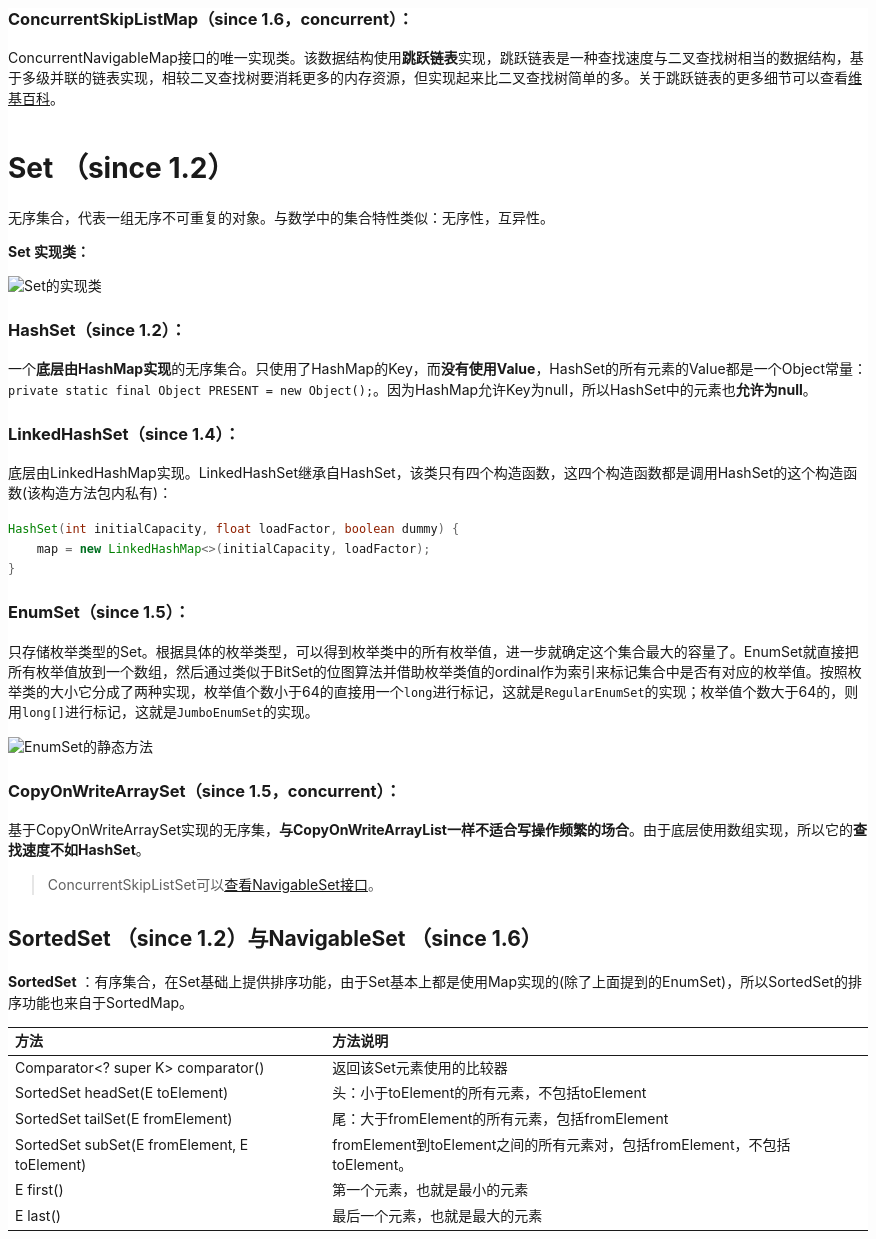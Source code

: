### ConcurrentSkipListMap（since 1.6，concurrent）：

ConcurrentNavigableMap接口的唯一实现类。该数据结构使用**跳跃链表**实现，跳跃链表是一种查找速度与二叉查找树相当的数据结构，基于多级并联的链表实现，相较二叉查找树要消耗更多的内存资源，但实现起来比二叉查找树简单的多。关于跳跃链表的更多细节可以查看[维基百科](https://zh.wikipedia.org/zh/%E8%B7%B3%E8%B7%83%E5%88%97%E8%A1%A8)。

# Set （since 1.2）

无序集合，代表一组无序不可重复的对象。与数学中的集合特性类似：无序性，互异性。

**Set 实现类：**

![Set的实现类](http://img-blog.csdn.net/20170505164232004?watermark/2/text/aHR0cDovL2Jsb2cuY3Nkbi5uZXQvSG9sbW9meQ==/font/5a6L5L2T/fontsize/400/fill/I0JBQkFCMA==/dissolve/70/gravity/SouthEast)

### HashSet（since 1.2）：

一个**底层由HashMap实现**的无序集合。只使用了HashMap的Key，而**没有使用Value**，HashSet的所有元素的Value都是一个Object常量：``private static final Object PRESENT = new Object();``。因为HashMap允许Key为null，所以HashSet中的元素也**允许为null**。

### LinkedHashSet（since 1.4）：

底层由LinkedHashMap实现。LinkedHashSet继承自HashSet，该类只有四个构造函数，这四个构造函数都是调用HashSet的这个构造函数(该构造方法包内私有)：

```java
HashSet(int initialCapacity, float loadFactor, boolean dummy) {
    map = new LinkedHashMap<>(initialCapacity, loadFactor);
}
```


### EnumSet（since 1.5）：

只存储枚举类型的Set。根据具体的枚举类型，可以得到枚举类中的所有枚举值，进一步就确定这个集合最大的容量了。EnumSet就直接把所有枚举值放到一个数组，然后通过类似于BitSet的位图算法并借助枚举类值的ordinal作为索引来标记集合中是否有对应的枚举值。按照枚举类的大小它分成了两种实现，枚举值个数小于64的直接用一个`long`进行标记，这就是`RegularEnumSet`的实现；枚举值个数大于64的，则用`long[]`进行标记，这就是`JumboEnumSet`的实现。

![EnumSet的静态方法](http://img-blog.csdn.net/20170505164302348?watermark/2/text/aHR0cDovL2Jsb2cuY3Nkbi5uZXQvSG9sbW9meQ==/font/5a6L5L2T/fontsize/400/fill/I0JBQkFCMA==/dissolve/70/gravity/SouthEast)



### CopyOnWriteArraySet（since 1.5，concurrent）：

基于CopyOnWriteArraySet实现的无序集，**与CopyOnWriteArrayList一样不适合写操作频繁的场合**。由于底层使用数组实现，所以它的**查找速度不如HashSet**。

> ConcurrentSkipListSet可以[查看NavigableSet接口](#NavigableSet)。

## SortedSet （since 1.2）与NavigableSet （since 1.6）

**SortedSet** ：有序集合，在Set基础上提供排序功能，由于Set基本上都是使用Map实现的(除了上面提到的EnumSet)，所以SortedSet的排序功能也来自于SortedMap。

| 方法                                       | 方法说明                                     |
| :--------------------------------------- | :--------------------------------------- |
| Comparator<? super K> comparator()       | 返回该Set元素使用的比较器                           |
| SortedSet<E> headSet(E toElement)        | 头：小于toElement的所有元素，不包括toElement          |
| SortedSet<E> tailSet(E fromElement)      | 尾：大于fromElement的所有元素，包括fromElement       |
| SortedSet<E> subSet(E fromElement, E toElement) | fromElement到toElement之间的所有元素对，包括fromElement，不包括toElement。 |
| E first()                                | 第一个元素，也就是最小的元素                           |
| E last()                                 | 最后一个元素，也就是最大的元素                          |
